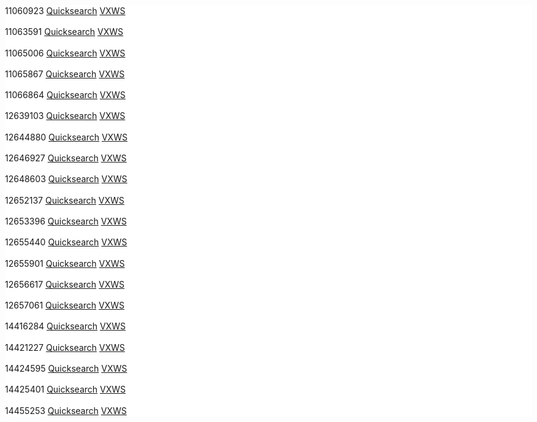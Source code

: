 11060923 [Quicksearch](https://search.library.yale.edu/catalog/11060923) [VXWS](http://prodorbis.library.yale.edu:7014/vxws/GetHoldingsService?bibId=11060923)

11063591 [Quicksearch](https://search.library.yale.edu/catalog/11063591) [VXWS](http://prodorbis.library.yale.edu:7014/vxws/GetHoldingsService?bibId=11063591)

11065006 [Quicksearch](https://search.library.yale.edu/catalog/11065006) [VXWS](http://prodorbis.library.yale.edu:7014/vxws/GetHoldingsService?bibId=11065006)

11065867 [Quicksearch](https://search.library.yale.edu/catalog/11065867) [VXWS](http://prodorbis.library.yale.edu:7014/vxws/GetHoldingsService?bibId=11065867)

11066864 [Quicksearch](https://search.library.yale.edu/catalog/11066864) [VXWS](http://prodorbis.library.yale.edu:7014/vxws/GetHoldingsService?bibId=11066864)

12639103 [Quicksearch](https://search.library.yale.edu/catalog/12639103) [VXWS](http://prodorbis.library.yale.edu:7014/vxws/GetHoldingsService?bibId=12639103)

12644880 [Quicksearch](https://search.library.yale.edu/catalog/12644880) [VXWS](http://prodorbis.library.yale.edu:7014/vxws/GetHoldingsService?bibId=12644880)

12646927 [Quicksearch](https://search.library.yale.edu/catalog/12646927) [VXWS](http://prodorbis.library.yale.edu:7014/vxws/GetHoldingsService?bibId=12646927)

12648603 [Quicksearch](https://search.library.yale.edu/catalog/12648603) [VXWS](http://prodorbis.library.yale.edu:7014/vxws/GetHoldingsService?bibId=12648603)

12652137 [Quicksearch](https://search.library.yale.edu/catalog/12652137) [VXWS](http://prodorbis.library.yale.edu:7014/vxws/GetHoldingsService?bibId=12652137)

12653396 [Quicksearch](https://search.library.yale.edu/catalog/12653396) [VXWS](http://prodorbis.library.yale.edu:7014/vxws/GetHoldingsService?bibId=12653396)

12655440 [Quicksearch](https://search.library.yale.edu/catalog/12655440) [VXWS](http://prodorbis.library.yale.edu:7014/vxws/GetHoldingsService?bibId=12655440)

12655901 [Quicksearch](https://search.library.yale.edu/catalog/12655901) [VXWS](http://prodorbis.library.yale.edu:7014/vxws/GetHoldingsService?bibId=12655901)

12656617 [Quicksearch](https://search.library.yale.edu/catalog/12656617) [VXWS](http://prodorbis.library.yale.edu:7014/vxws/GetHoldingsService?bibId=12656617)

12657061 [Quicksearch](https://search.library.yale.edu/catalog/12657061) [VXWS](http://prodorbis.library.yale.edu:7014/vxws/GetHoldingsService?bibId=12657061)

14416284 [Quicksearch](https://search.library.yale.edu/catalog/14416284) [VXWS](http://prodorbis.library.yale.edu:7014/vxws/GetHoldingsService?bibId=14416284)

14421227 [Quicksearch](https://search.library.yale.edu/catalog/14421227) [VXWS](http://prodorbis.library.yale.edu:7014/vxws/GetHoldingsService?bibId=14421227)

14424595 [Quicksearch](https://search.library.yale.edu/catalog/14424595) [VXWS](http://prodorbis.library.yale.edu:7014/vxws/GetHoldingsService?bibId=14424595)

14425401 [Quicksearch](https://search.library.yale.edu/catalog/14425401) [VXWS](http://prodorbis.library.yale.edu:7014/vxws/GetHoldingsService?bibId=14425401)

14455253 [Quicksearch](https://search.library.yale.edu/catalog/14455253) [VXWS](http://prodorbis.library.yale.edu:7014/vxws/GetHoldingsService?bibId=14455253)

